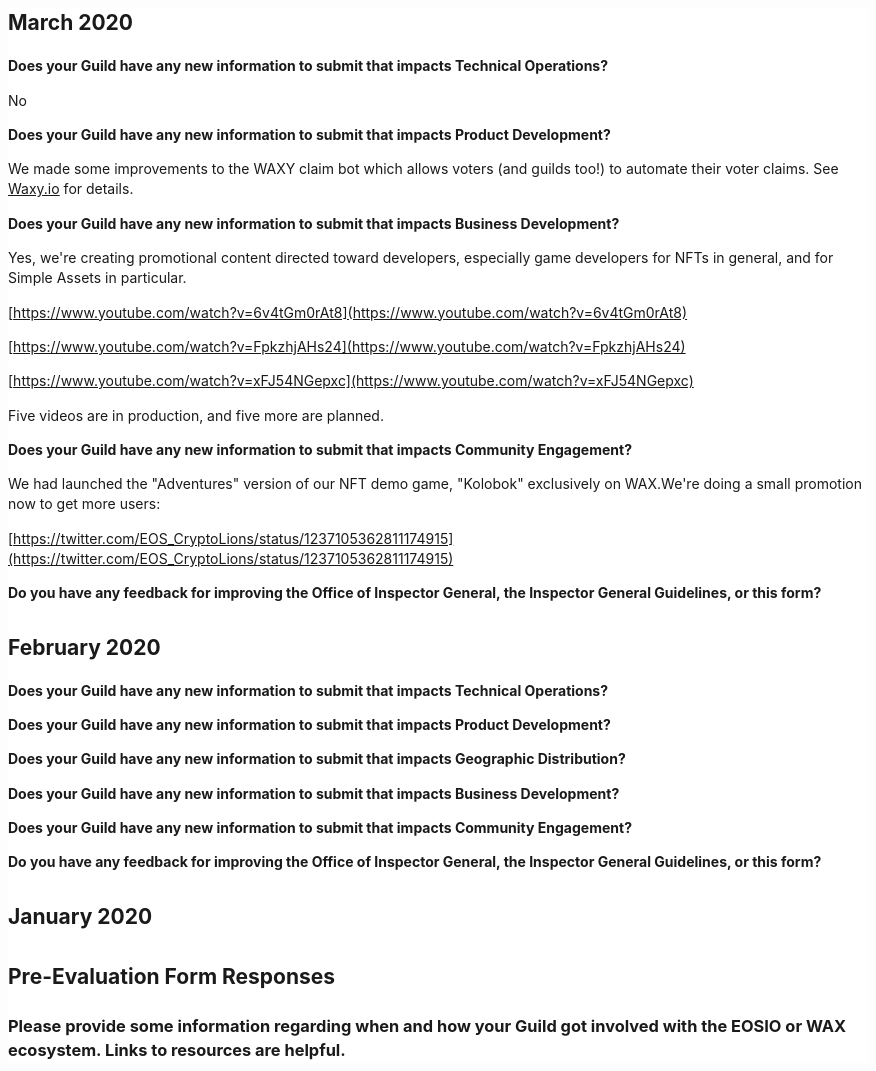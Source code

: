 ## March 2020

**Does your Guild have any new information to submit that impacts Technical Operations?**

No

**Does your Guild have any new information to submit that impacts Product Development?**

We made some improvements to the WAXY claim bot which allows voters (and guilds too!) to automate their voter claims. See [Waxy.io](http://waxy.io/) for details.

**Does your Guild have any new information to submit that impacts Business Development?**

Yes, we're creating promotional content directed toward developers, especially game developers for NFTs in general, and for Simple Assets in particular.

[https://www.youtube.com/watch?v=6v4tGm0rAt8](https://www.youtube.com/watch?v=6v4tGm0rAt8)

[https://www.youtube.com/watch?v=FpkzhjAHs24](https://www.youtube.com/watch?v=FpkzhjAHs24)

[https://www.youtube.com/watch?v=xFJ54NGepxc](https://www.youtube.com/watch?v=xFJ54NGepxc)

Five videos are in production, and five more are planned.

**Does your Guild have any new information to submit that impacts Community Engagement?**

We had launched the "Adventures" version of our NFT demo game, "Kolobok" exclusively on WAX.We're doing a small promotion now to get more users:

[https://twitter.com/EOS_CryptoLions/status/1237105362811174915](https://twitter.com/EOS_CryptoLions/status/1237105362811174915)

**Do you have any feedback for improving the Office of Inspector General, the Inspector General Guidelines, or this form?**

## February 2020

**Does your Guild have any new information to submit that impacts Technical Operations?**

**Does your Guild have any new information to submit that impacts Product Development?**

**Does your Guild have any new information to submit that impacts Geographic Distribution?**

**Does your Guild have any new information to submit that impacts Business Development?**

**Does your Guild have any new information to submit that impacts Community Engagement?**

**Do you have any feedback for improving the Office of Inspector General, the Inspector General Guidelines, or this form?**

## January 2020

## Pre-Evaluation Form Responses

### Please provide some information regarding when and how your Guild got involved with the EOSIO or WAX ecosystem. Links to resources are helpful.
